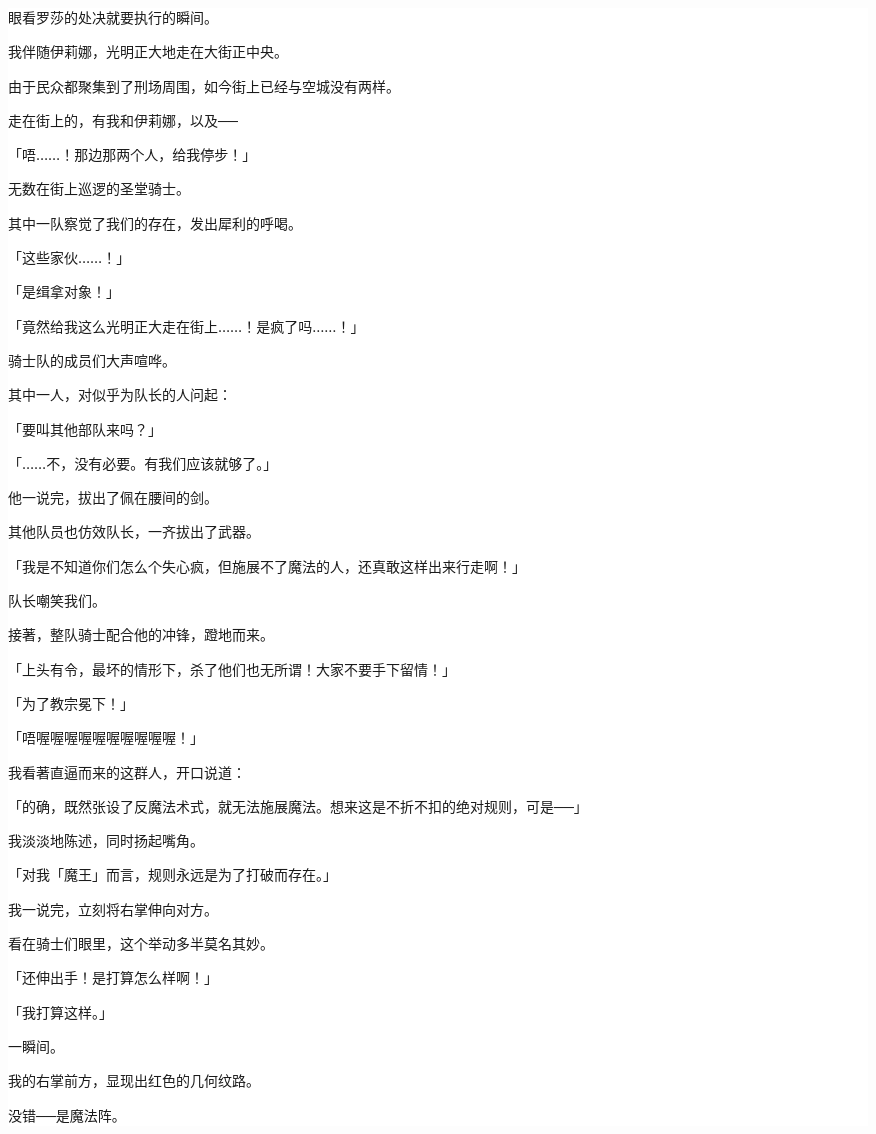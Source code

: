 眼看罗莎的处决就要执行的瞬间。

我伴随伊莉娜，光明正大地走在大街正中央。

由于民众都聚集到了刑场周围，如今街上已经与空城没有两样。

走在街上的，有我和伊莉娜，以及──

「唔……！那边那两个人，给我停步！」

无数在街上巡逻的圣堂骑士。

其中一队察觉了我们的存在，发出犀利的呼喝。

「这些家伙……！」

「是缉拿对象！」

「竟然给我这么光明正大走在街上……！是疯了吗……！」

骑士队的成员们大声喧哗。

其中一人，对似乎为队长的人问起：

「要叫其他部队来吗？」

「……不，没有必要。有我们应该就够了。」

他一说完，拔出了佩在腰间的剑。

其他队员也仿效队长，一齐拔出了武器。

「我是不知道你们怎么个失心疯，但施展不了魔法的人，还真敢这样出来行走啊！」

队长嘲笑我们。

接著，整队骑士配合他的冲锋，蹬地而来。

「上头有令，最坏的情形下，杀了他们也无所谓！大家不要手下留情！」

「为了教宗冕下！」

「唔喔喔喔喔喔喔喔喔喔喔！」

我看著直逼而来的这群人，开口说道：

「的确，既然张设了反魔法术式，就无法施展魔法。想来这是不折不扣的绝对规则，可是──」

我淡淡地陈述，同时扬起嘴角。

「对我「魔王」而言，规则永远是为了打破而存在。」

我一说完，立刻将右掌伸向对方。

看在骑士们眼里，这个举动多半莫名其妙。

「还伸出手！是打算怎么样啊！」

「我打算这样。」

一瞬间。

我的右掌前方，显现出红色的几何纹路。

没错──是魔法阵。
